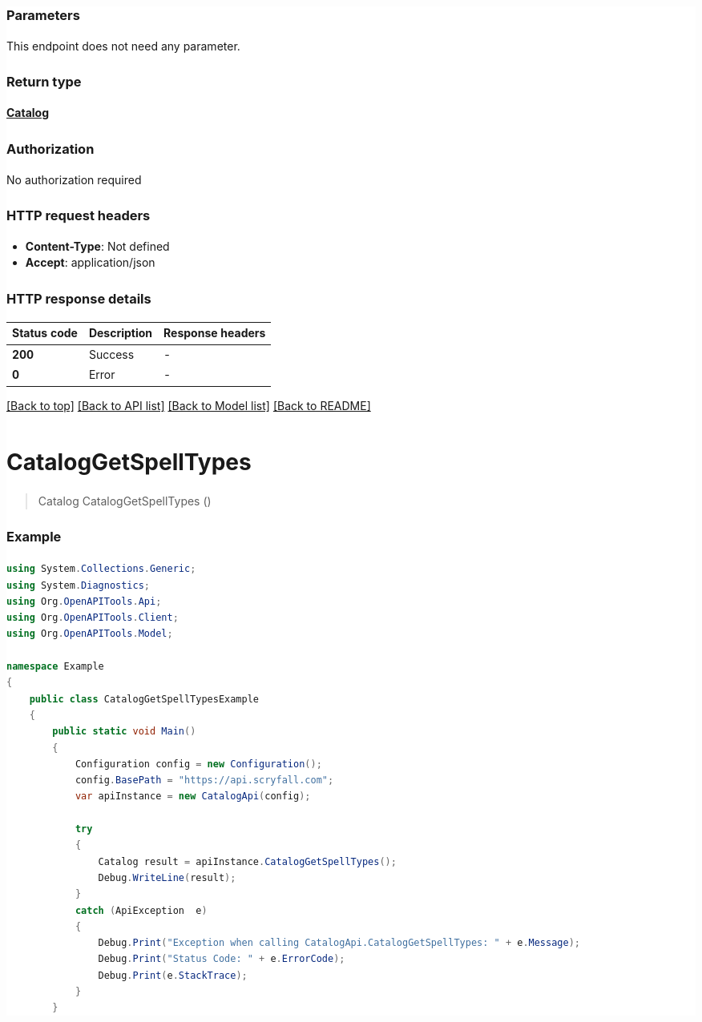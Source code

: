 ### Parameters
This endpoint does not need any parameter.
### Return type

[**Catalog**](Catalog.md)

### Authorization

No authorization required

### HTTP request headers

 - **Content-Type**: Not defined
 - **Accept**: application/json


### HTTP response details
| Status code | Description | Response headers |
|-------------|-------------|------------------|
| **200** | Success |  -  |
| **0** | Error |  -  |

[[Back to top]](#) [[Back to API list]](../README.md#documentation-for-api-endpoints) [[Back to Model list]](../README.md#documentation-for-models) [[Back to README]](../README.md)

<a id="cataloggetspelltypes"></a>
# **CatalogGetSpellTypes**
> Catalog CatalogGetSpellTypes ()



### Example
```csharp
using System.Collections.Generic;
using System.Diagnostics;
using Org.OpenAPITools.Api;
using Org.OpenAPITools.Client;
using Org.OpenAPITools.Model;

namespace Example
{
    public class CatalogGetSpellTypesExample
    {
        public static void Main()
        {
            Configuration config = new Configuration();
            config.BasePath = "https://api.scryfall.com";
            var apiInstance = new CatalogApi(config);

            try
            {
                Catalog result = apiInstance.CatalogGetSpellTypes();
                Debug.WriteLine(result);
            }
            catch (ApiException  e)
            {
                Debug.Print("Exception when calling CatalogApi.CatalogGetSpellTypes: " + e.Message);
                Debug.Print("Status Code: " + e.ErrorCode);
                Debug.Print(e.StackTrace);
            }
        }
```